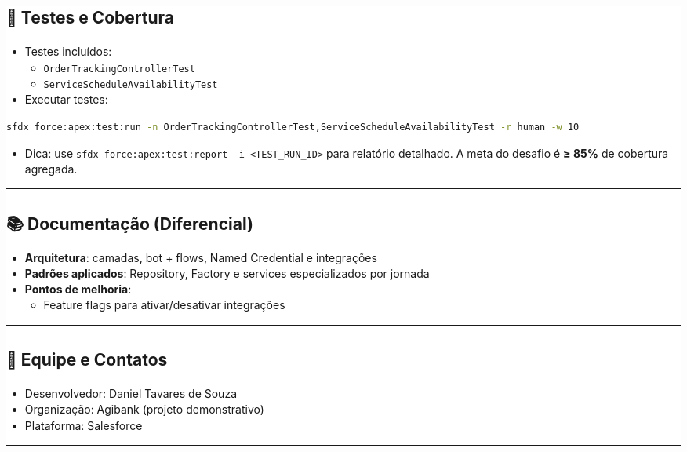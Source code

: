 
## 🧪 Testes e Cobertura
- Testes incluídos:
  - `OrderTrackingControllerTest`
  - `ServiceScheduleAvailabilityTest`
- Executar testes:
```bash
sfdx force:apex:test:run -n OrderTrackingControllerTest,ServiceScheduleAvailabilityTest -r human -w 10
```
- Dica: use `sfdx force:apex:test:report -i <TEST_RUN_ID>` para relatório detalhado. A meta do desafio é **≥ 85%** de cobertura agregada.

---

## 📚 Documentação (Diferencial)
- **Arquitetura**: camadas, bot + flows, Named Credential e integrações
- **Padrões aplicados**: Repository, Factory e services especializados por jornada
- **Pontos de melhoria**:
  - Feature flags para ativar/desativar integrações

---

## 👥 Equipe e Contatos
- Desenvolvedor: Daniel Tavares de Souza
- Organização: Agibank (projeto demonstrativo)
- Plataforma: Salesforce

---

